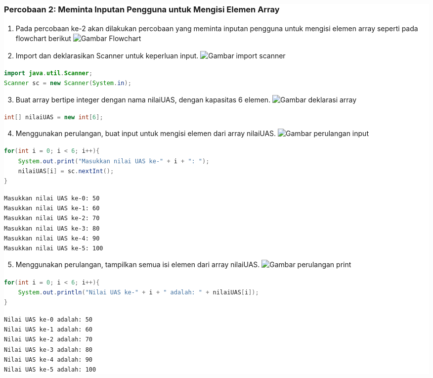 ### Percobaan 2: Meminta Inputan Pengguna untuk Mengisi Elemen Array
1. Pada percobaan ke-2 akan dilakukan percobaan yang meminta inputan pengguna untuk mengisi elemen array seperti pada flowchart berikut
![Gambar Flowchart](images/FCpercobaan2.png)

2. Import dan deklarasikan Scanner untuk keperluan input. 
![Gambar import scanner](images/P2L2.png)


```Java
import java.util.Scanner;
Scanner sc = new Scanner(System.in);
```

3. Buat array bertipe integer dengan nama nilaiUAS, dengan kapasitas 6 elemen.
![Gambar deklarasi array](images/P2L3.png)


```Java
int[] nilaiUAS = new int[6];
```

4. Menggunakan perulangan, buat input untuk mengisi elemen dari array nilaiUAS.
![Gambar perulangan input](images/P2L4.png)


```Java
for(int i = 0; i < 6; i++){
    System.out.print("Masukkan nilai UAS ke-" + i + ": ");
    nilaiUAS[i] = sc.nextInt();
}
```

    Masukkan nilai UAS ke-0: 50
    Masukkan nilai UAS ke-1: 60
    Masukkan nilai UAS ke-2: 70
    Masukkan nilai UAS ke-3: 80
    Masukkan nilai UAS ke-4: 90
    Masukkan nilai UAS ke-5: 100


5. Menggunakan perulangan, tampilkan semua isi elemen dari array nilaiUAS.
![Gambar perulangan print](images/P2L5.png)


```Java
for(int i = 0; i < 6; i++){
    System.out.println("Nilai UAS ke-" + i + " adalah: " + nilaiUAS[i]);
}
```

    Nilai UAS ke-0 adalah: 50
    Nilai UAS ke-1 adalah: 60
    Nilai UAS ke-2 adalah: 70
    Nilai UAS ke-3 adalah: 80
    Nilai UAS ke-4 adalah: 90
    Nilai UAS ke-5 adalah: 100
